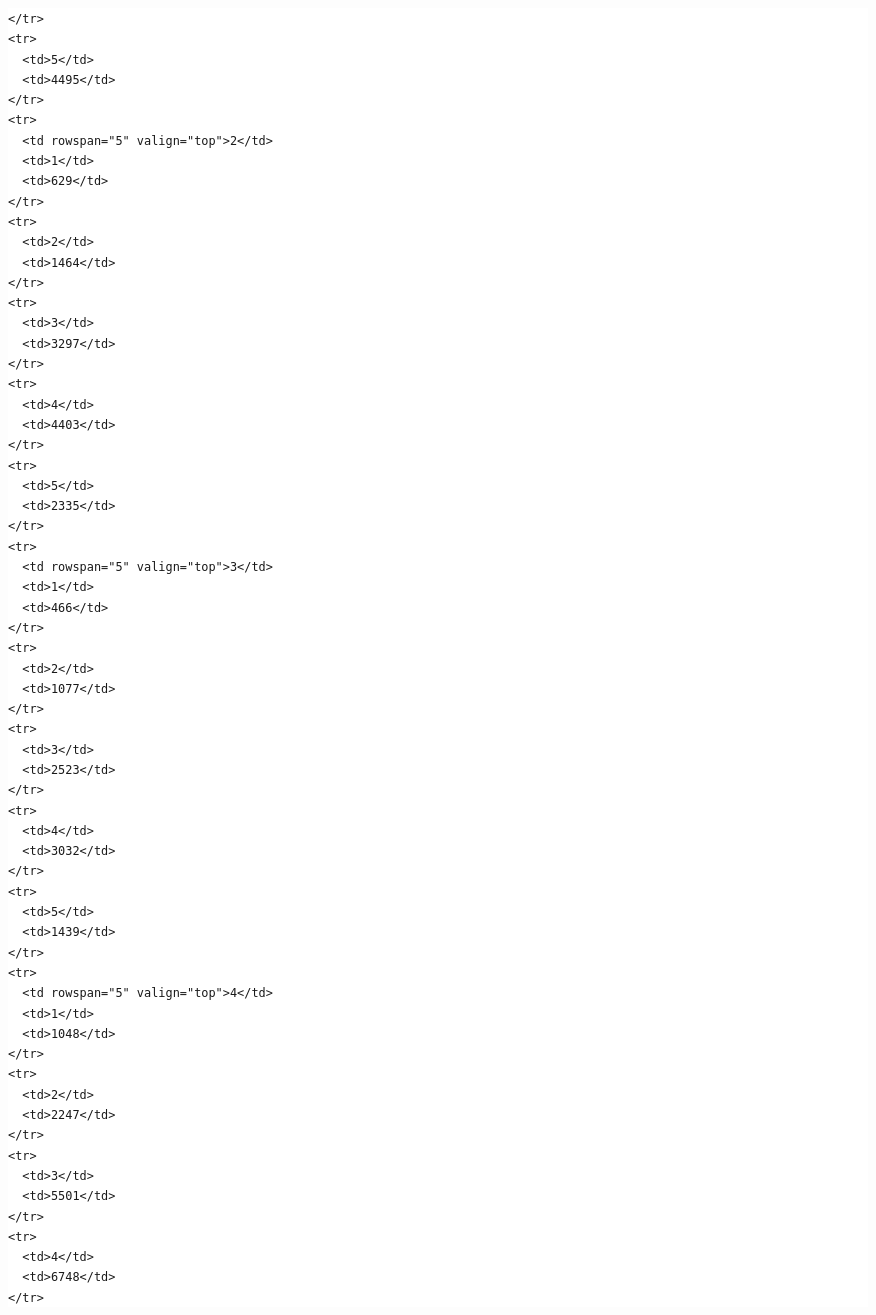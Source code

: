     </tr>
    <tr>
      <td>5</td>
      <td>4495</td>
    </tr>
    <tr>
      <td rowspan="5" valign="top">2</td>
      <td>1</td>
      <td>629</td>
    </tr>
    <tr>
      <td>2</td>
      <td>1464</td>
    </tr>
    <tr>
      <td>3</td>
      <td>3297</td>
    </tr>
    <tr>
      <td>4</td>
      <td>4403</td>
    </tr>
    <tr>
      <td>5</td>
      <td>2335</td>
    </tr>
    <tr>
      <td rowspan="5" valign="top">3</td>
      <td>1</td>
      <td>466</td>
    </tr>
    <tr>
      <td>2</td>
      <td>1077</td>
    </tr>
    <tr>
      <td>3</td>
      <td>2523</td>
    </tr>
    <tr>
      <td>4</td>
      <td>3032</td>
    </tr>
    <tr>
      <td>5</td>
      <td>1439</td>
    </tr>
    <tr>
      <td rowspan="5" valign="top">4</td>
      <td>1</td>
      <td>1048</td>
    </tr>
    <tr>
      <td>2</td>
      <td>2247</td>
    </tr>
    <tr>
      <td>3</td>
      <td>5501</td>
    </tr>
    <tr>
      <td>4</td>
      <td>6748</td>
    </tr>